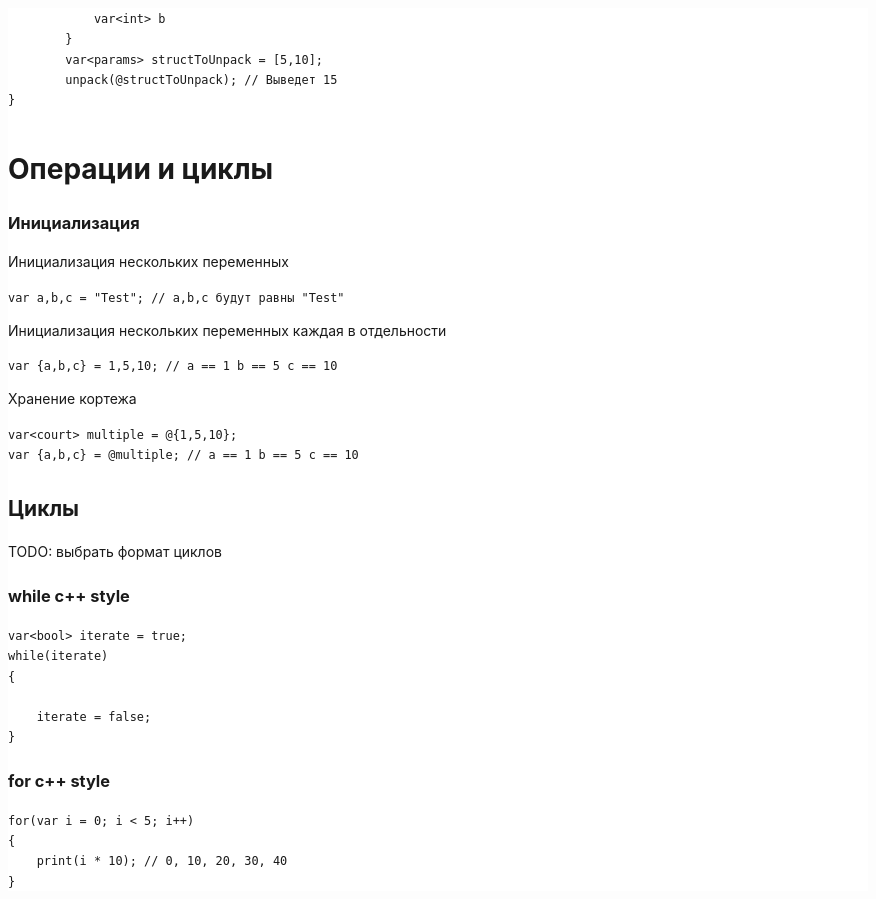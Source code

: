 ```
			var<int> b
		}
		var<params> structToUnpack = [5,10];
		unpack(@structToUnpack); // Выведет 15		
}
```

# Операции и циклы

### Инициализация

Инициализация нескольких переменных

```
var a,b,c = "Test"; // a,b,c будут равны "Test"
```

Инициализация нескольких переменных каждая в отдельности

```
var {a,b,c} = 1,5,10; // a == 1 b == 5 c == 10
```

Хранение кортежа

```
var<court> multiple = @{1,5,10};
var {a,b,c} = @multiple; // a == 1 b == 5 c == 10
```

## Циклы

TODO: выбрать формат циклов

### while c++ style

```
var<bool> iterate = true; 
while(iterate)
{

	iterate = false;
}
```

### for c++ style

```
for(var i = 0; i < 5; i++)
{
	print(i * 10); // 0, 10, 20, 30, 40
}
```
